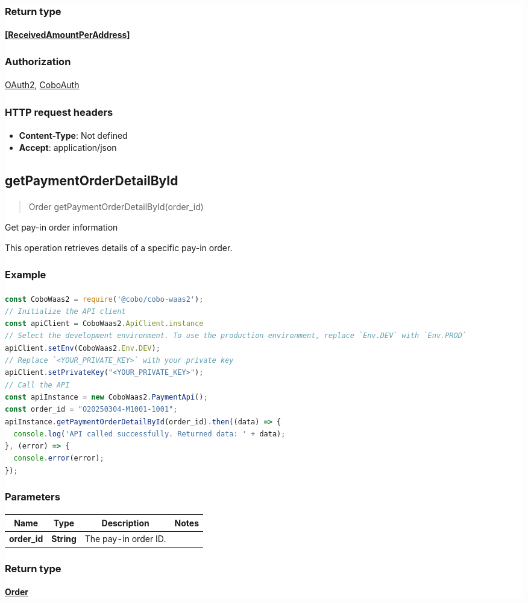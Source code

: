 ### Return type

[**[ReceivedAmountPerAddress]**](ReceivedAmountPerAddress.md)

### Authorization

[OAuth2](../README.md#OAuth2), [CoboAuth](../README.md#CoboAuth)

### HTTP request headers

- **Content-Type**: Not defined
- **Accept**: application/json


## getPaymentOrderDetailById

> Order getPaymentOrderDetailById(order_id)

Get pay-in order information

This operation retrieves details of a specific pay-in order. 

### Example

```javascript
const CoboWaas2 = require('@cobo/cobo-waas2');
// Initialize the API client
const apiClient = CoboWaas2.ApiClient.instance
// Select the development environment. To use the production environment, replace `Env.DEV` with `Env.PROD`
apiClient.setEnv(CoboWaas2.Env.DEV);
// Replace `<YOUR_PRIVATE_KEY>` with your private key
apiClient.setPrivateKey("<YOUR_PRIVATE_KEY>");
// Call the API
const apiInstance = new CoboWaas2.PaymentApi();
const order_id = "O20250304-M1001-1001";
apiInstance.getPaymentOrderDetailById(order_id).then((data) => {
  console.log('API called successfully. Returned data: ' + data);
}, (error) => {
  console.error(error);
});

```

### Parameters


Name | Type | Description  | Notes
------------- | ------------- | ------------- | -------------
 **order_id** | **String**| The pay-in order ID. | 

### Return type

[**Order**](Order.md)
